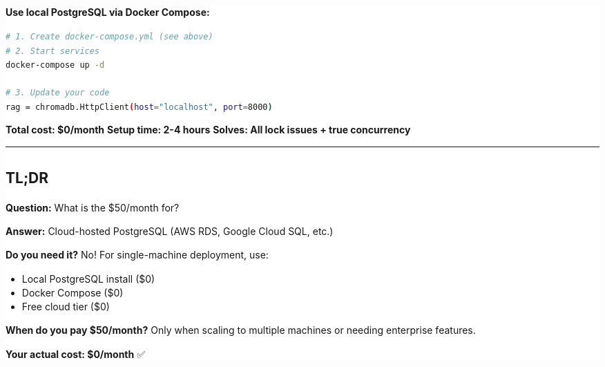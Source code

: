 **Use local PostgreSQL via Docker Compose:**

```bash
# 1. Create docker-compose.yml (see above)
# 2. Start services
docker-compose up -d

# 3. Update your code
rag = chromadb.HttpClient(host="localhost", port=8000)
```

**Total cost: $0/month**
**Setup time: 2-4 hours**
**Solves: All lock issues + true concurrency**

---

## TL;DR

**Question:** What is the $50/month for?

**Answer:** Cloud-hosted PostgreSQL (AWS RDS, Google Cloud SQL, etc.)

**Do you need it?** No! For single-machine deployment, use:
- Local PostgreSQL install ($0)
- Docker Compose ($0)
- Free cloud tier ($0)

**When do you pay $50/month?** Only when scaling to multiple machines or needing enterprise features.

**Your actual cost: $0/month** ✅
